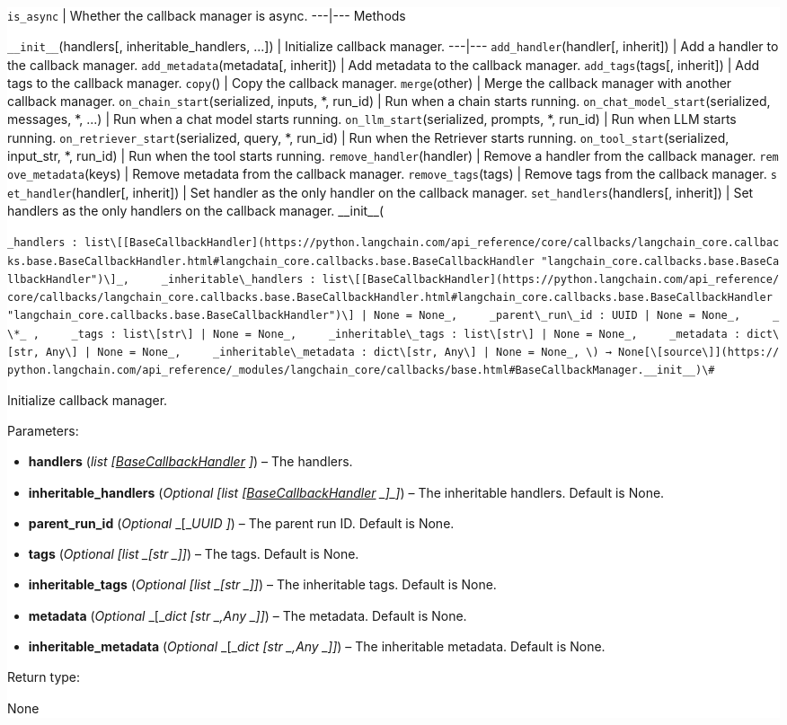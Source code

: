 `is_async` | Whether the callback manager is async.   ---|---      Methods

`__init__`\(handlers\[, inheritable\_handlers, ...\]\) | Initialize callback manager.   ---|---   `add_handler`\(handler\[, inherit\]\) | Add a handler to the callback manager.   `add_metadata`\(metadata\[, inherit\]\) | Add metadata to the callback manager.   `add_tags`\(tags\[, inherit\]\) | Add tags to the callback manager.   `copy`\(\) | Copy the callback manager.   `merge`\(other\) | Merge the callback manager with another callback manager.   `on_chain_start`\(serialized, inputs, \*, run\_id\) | Run when a chain starts running.   `on_chat_model_start`\(serialized, messages, \*, ...\) | Run when a chat model starts running.   `on_llm_start`\(serialized, prompts, \*, run\_id\) | Run when LLM starts running.   `on_retriever_start`\(serialized, query, \*, run\_id\) | Run when the Retriever starts running.   `on_tool_start`\(serialized, input\_str, \*, run\_id\) | Run when the tool starts running.   `remove_handler`\(handler\) | Remove a handler from the callback manager.   `remove_metadata`\(keys\) | Remove metadata from the callback manager.   `remove_tags`\(tags\) | Remove tags from the callback manager.   `set_handler`\(handler\[, inherit\]\) | Set handler as the only handler on the callback manager.   `set_handlers`\(handlers\[, inherit\]\) | Set handlers as the only handlers on the callback manager.      \_\_init\_\_\(

    _handlers : list\[[BaseCallbackHandler](https://python.langchain.com/api_reference/core/callbacks/langchain_core.callbacks.base.BaseCallbackHandler.html#langchain_core.callbacks.base.BaseCallbackHandler "langchain_core.callbacks.base.BaseCallbackHandler")\]_,     _inheritable\_handlers : list\[[BaseCallbackHandler](https://python.langchain.com/api_reference/core/callbacks/langchain_core.callbacks.base.BaseCallbackHandler.html#langchain_core.callbacks.base.BaseCallbackHandler "langchain_core.callbacks.base.BaseCallbackHandler")\] | None = None_,     _parent\_run\_id : UUID | None = None_,     _\*_ ,     _tags : list\[str\] | None = None_,     _inheritable\_tags : list\[str\] | None = None_,     _metadata : dict\[str, Any\] | None = None_,     _inheritable\_metadata : dict\[str, Any\] | None = None_, \) → None[\[source\]](https://python.langchain.com/api_reference/_modules/langchain_core/callbacks/base.html#BaseCallbackManager.__init__)\#     

Initialize callback manager.

Parameters:     

  * **handlers** \(_list_ _\[_[_BaseCallbackHandler_](https://python.langchain.com/api_reference/core/callbacks/langchain_core.callbacks.base.BaseCallbackHandler.html#langchain_core.callbacks.base.BaseCallbackHandler "langchain_core.callbacks.base.BaseCallbackHandler") _\]_\) – The handlers.

  * **inheritable\_handlers** \(_Optional_ _\[__list_ _\[_[_BaseCallbackHandler_](https://python.langchain.com/api_reference/core/callbacks/langchain_core.callbacks.base.BaseCallbackHandler.html#langchain_core.callbacks.base.BaseCallbackHandler "langchain_core.callbacks.base.BaseCallbackHandler") _\]__\]_\) – The inheritable handlers. Default is None.

  * **parent\_run\_id** \(_Optional_ _\[__UUID_ _\]_\) – The parent run ID. Default is None.

  * **tags** \(_Optional_ _\[__list_ _\[__str_ _\]__\]_\) – The tags. Default is None.

  * **inheritable\_tags** \(_Optional_ _\[__list_ _\[__str_ _\]__\]_\) – The inheritable tags. Default is None.

  * **metadata** \(_Optional_ _\[__dict_ _\[__str_ _,__Any_ _\]__\]_\) – The metadata. Default is None.

  * **inheritable\_metadata** \(_Optional_ _\[__dict_ _\[__str_ _,__Any_ _\]__\]_\) – The inheritable metadata. Default is None.

Return type:     

None
